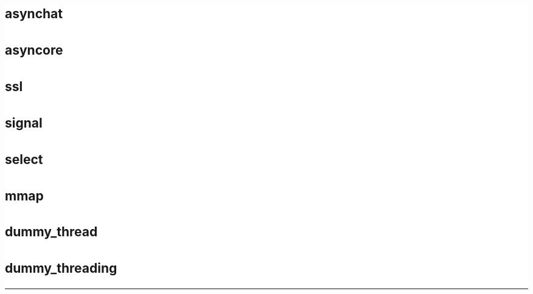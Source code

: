## asynchat

## asyncore

## ssl

## signal

## select

## mmap

## dummy_thread

## dummy_threading

***
